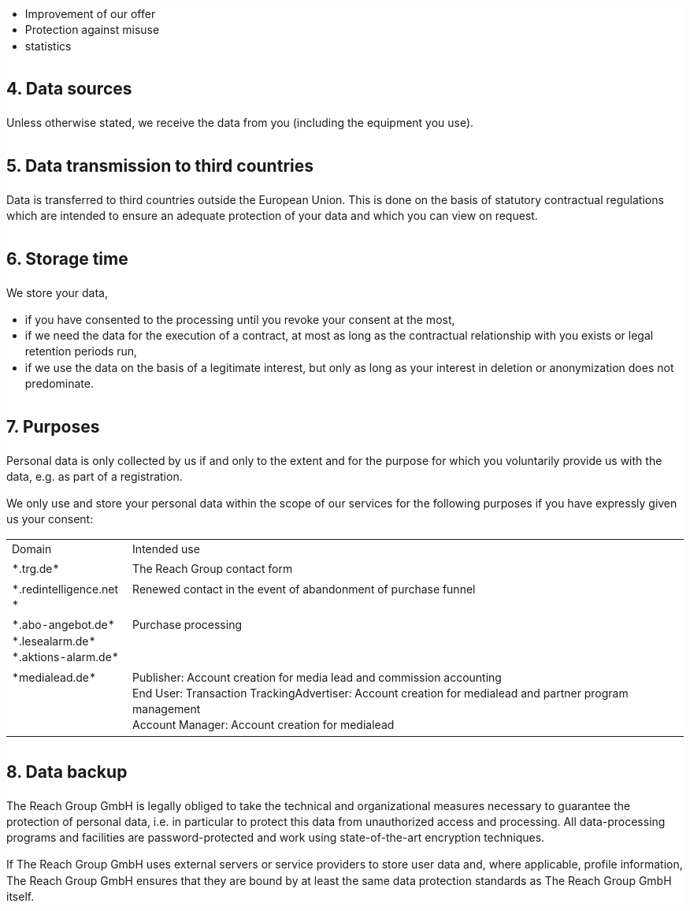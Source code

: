 *   Improvement of our offer
*   Protection against misuse
*   statistics

4\. Data sources
----------------

Unless otherwise stated, we receive the data from you (including the equipment you use).

5\. Data transmission to third countries
----------------------------------------

Data is transferred to third countries outside the European Union. This is done on the basis of statutory contractual regulations which are intended to ensure an adequate protection of your data and which you can view on request.

6\. Storage time
----------------

We store your data,

*   if you have consented to the processing until you revoke your consent at the most,
*   if we need the data for the execution of a contract, at most as long as the contractual relationship with you exists or legal retention periods run,
*   if we use the data on the basis of a legitimate interest, but only as long as your interest in deletion or anonymization does not predominate.

7\. Purposes
------------

Personal data is only collected by us if and only to the extent and for the purpose for which you voluntarily provide us with the data, e.g. as part of a registration.

We only use and store your personal data within the scope of our services for the following purposes if you have expressly given us your consent:

|     |     |
| --- | --- |
| Domain | Intended use |
| \*.trg.de\* | The Reach Group contact form |
| \*.redintelligence.net\* | Renewed contact in the event of abandonment of purchase funnel |
| \*.abo-angebot.de\*  <br>\*.lesealarm.de\*  <br>\*.aktions-alarm.de\* | Purchase processing |
| \*medialead.de\* | Publisher: Account creation for media lead and commission accounting  <br>End User: Transaction TrackingAdvertiser: Account creation for medialead and partner program management  <br>Account Manager: Account creation for medialead |

8\. Data backup
---------------

The Reach Group GmbH is legally obliged to take the technical and organizational measures necessary to guarantee the protection of personal data, i.e. in particular to protect this data from unauthorized access and processing. All data-processing programs and facilities are password-protected and work using state-of-the-art encryption techniques.

If The Reach Group GmbH uses external servers or service providers to store user data and, where applicable, profile information, The Reach Group GmbH ensures that they are bound by at least the same data protection standards as The Reach Group GmbH itself.
